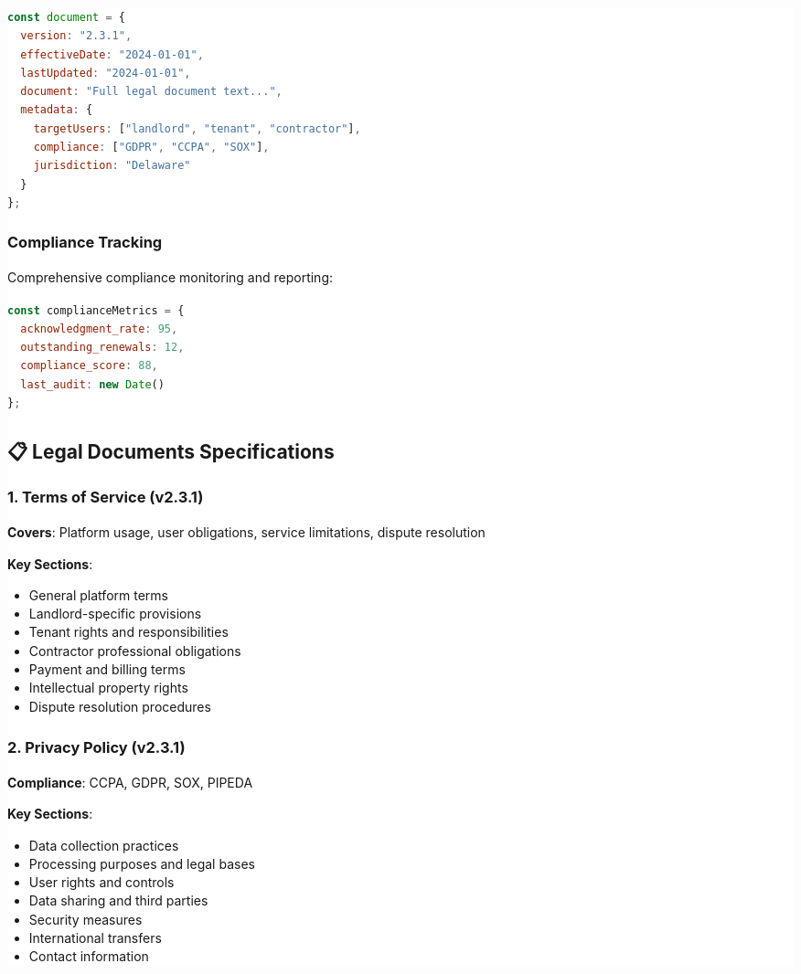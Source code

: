 ```javascript
const document = {
  version: "2.3.1",
  effectiveDate: "2024-01-01",
  lastUpdated: "2024-01-01",
  document: "Full legal document text...",
  metadata: {
    targetUsers: ["landlord", "tenant", "contractor"],
    compliance: ["GDPR", "CCPA", "SOX"],
    jurisdiction: "Delaware"
  }
};
```

### Compliance Tracking
Comprehensive compliance monitoring and reporting:

```javascript
const complianceMetrics = {
  acknowledgment_rate: 95,
  outstanding_renewals: 12,
  compliance_score: 88,
  last_audit: new Date()
};
```

## 📋 Legal Documents Specifications

### 1. Terms of Service (v2.3.1)
**Covers**: Platform usage, user obligations, service limitations, dispute resolution

**Key Sections**:
- General platform terms
- Landlord-specific provisions
- Tenant rights and responsibilities
- Contractor professional obligations
- Payment and billing terms
- Intellectual property rights
- Dispute resolution procedures

### 2. Privacy Policy (v2.3.1)
**Compliance**: CCPA, GDPR, SOX, PIPEDA

**Key Sections**:
- Data collection practices
- Processing purposes and legal bases
- User rights and controls
- Data sharing and third parties
- Security measures
- International transfers
- Contact information
